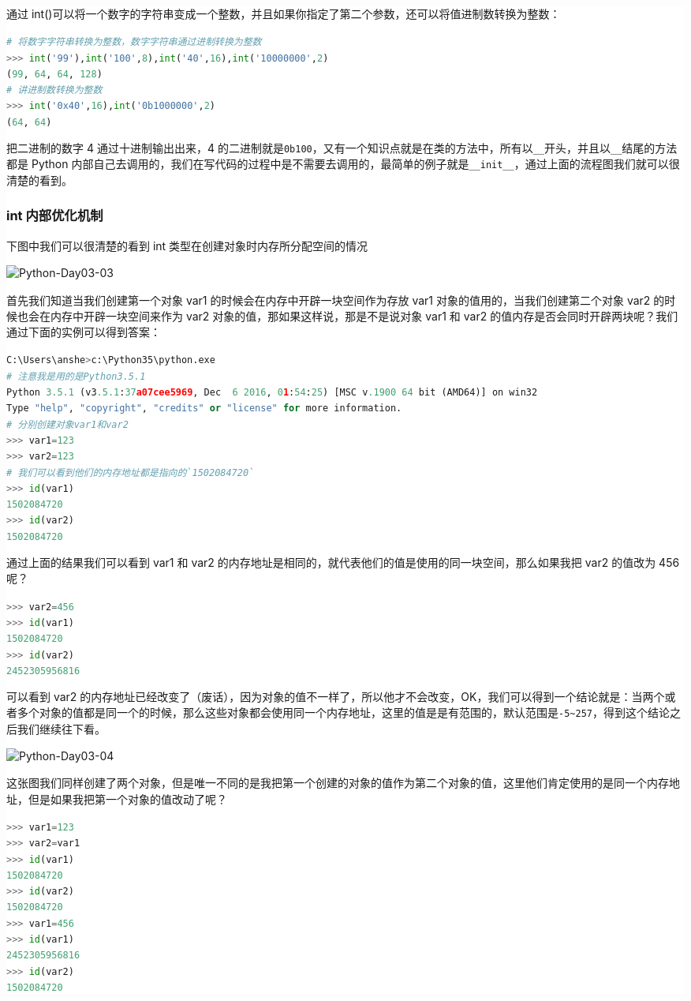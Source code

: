 通过 int()可以将一个数字的字符串变成一个整数，并且如果你指定了第二个参数，还可以将值进制数转换为整数：

```python
# 将数字字符串转换为整数，数字字符串通过进制转换为整数
>>> int('99'),int('100',8),int('40',16),int('10000000',2)
(99, 64, 64, 128)
# 讲进制数转换为整数
>>> int('0x40',16),int('0b1000000',2)
(64, 64)
```

把二进制的数字 4 通过十进制输出出来，4 的二进制就是`0b100`，又有一个知识点就是在类的方法中，所有以`__`开头，并且以`__`结尾的方法都是 Python 内部自己去调用的，我们在写代码的过程中是不需要去调用的，最简单的例子就是`__init__`，通过上面的流程图我们就可以很清楚的看到。

### int 内部优化机制

下图中我们可以很清楚的看到 int 类型在创建对象时内存所分配空间的情况

![Python-Day03-03](https://ansheng.me/wp-content/uploads/2016/12/1483016740.png)

首先我们知道当我们创建第一个对象 var1 的时候会在内存中开辟一块空间作为存放 var1 对象的值用的，当我们创建第二个对象 var2 的时候也会在内存中开辟一块空间来作为 var2 对象的值，那如果这样说，那是不是说对象 var1 和 var2 的值内存是否会同时开辟两块呢？我们通过下面的实例可以得到答案：

```python
C:\Users\anshe>c:\Python35\python.exe
# 注意我是用的是Python3.5.1
Python 3.5.1 (v3.5.1:37a07cee5969, Dec  6 2016, 01:54:25) [MSC v.1900 64 bit (AMD64)] on win32
Type "help", "copyright", "credits" or "license" for more information.
# 分别创建对象var1和var2
>>> var1=123
>>> var2=123
# 我们可以看到他们的内存地址都是指向的`1502084720`
>>> id(var1)
1502084720
>>> id(var2)
1502084720
```

通过上面的结果我们可以看到 var1 和 var2 的内存地址是相同的，就代表他们的值是使用的同一块空间，那么如果我把 var2 的值改为 456 呢？

```python
>>> var2=456
>>> id(var1)
1502084720
>>> id(var2)
2452305956816
```

可以看到 var2 的内存地址已经改变了（废话），因为对象的值不一样了，所以他才不会改变，OK，我们可以得到一个结论就是：当两个或者多个对象的值都是同一个的时候，那么这些对象都会使用同一个内存地址，这里的值是是有范围的，默认范围是`-5~257`，得到这个结论之后我们继续往下看。

![Python-Day03-04](https://ansheng.me/wp-content/uploads/2016/12/1483016781.png)

这张图我们同样创建了两个对象，但是唯一不同的是我把第一个创建的对象的值作为第二个对象的值，这里他们肯定使用的是同一个内存地址，但是如果我把第一个对象的值改动了呢？

```python
>>> var1=123
>>> var2=var1
>>> id(var1)
1502084720
>>> id(var2)
1502084720
>>> var1=456
>>> id(var1)
2452305956816
>>> id(var2)
1502084720
```
